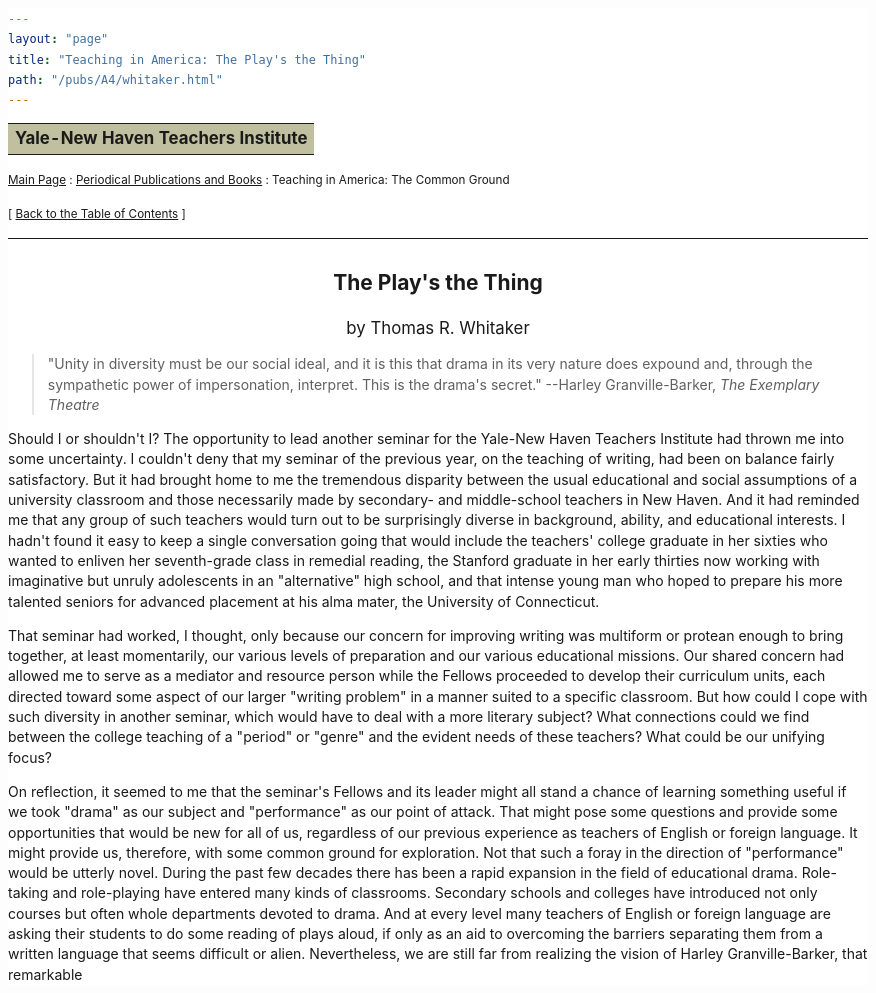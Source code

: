 ```yaml
---
layout: "page"
title: "Teaching in America: The Play's the Thing"
path: "/pubs/A4/whitaker.html"
---
```

<main>
<table border="0" width="100%">
<tbody><tr><td bgcolor="#C0C0A0"><b><big>Yale-New Haven Teachers Institute</big></b></td></tr>
</tbody></table>
<p><small><a href="..\..\">Main Page</a> : <a href="..\">Periodical Publications and Books</a> : Teaching in America: The Common Ground</small></p>
<p><small>[ <a href=".\">Back to the Table of Contents</a> ]</small></p>
<hr/>
<h2 align="CENTER">The Play's the Thing</h2>
<p align="CENTER"><big>by Thomas R. Whitaker</big></p>
<blockquote>"Unity in diversity must be our social ideal, and it is this that drama in its very nature does expound and, through the sympathetic power of impersonation, interpret. This is the drama's secret." --Harley Granville-Barker, <i>The Exemplary Theatre</i></blockquote>
<p>Should I or shouldn't I? The opportunity to lead another seminar 
for the Yale-New Haven Teachers Institute had thrown me into some 
uncertainty. I couldn't deny that my seminar of the previous year, on the 
teaching of writing, had been on balance fairly satisfactory. But it had 
brought home to me the tremendous disparity between the usual educational 
and social assumptions of a university classroom and those necessarily made 
by secondary- and middle-school teachers in New Haven. And it had reminded 
me that any group of such teachers would turn out to be surprisingly 
diverse in background, ability, and educational interests. I hadn't found 
it easy to keep a single conversation going that would include the 
teachers' college graduate in her sixties who wanted to enliven her 
seventh-grade class in remedial reading, the Stanford graduate in her early 
thirties now working with imaginative but unruly adolescents in an 
"alternative" high school, and that intense young man who hoped to prepare 
his more talented seniors for advanced placement at his alma mater, the 
University of Connecticut.</p>
<p>That seminar had worked, I thought, only because our concern for 
improving writing was multiform or protean enough to bring together, at 
least momentarily, our various levels of preparation and our various 
educational missions. Our shared concern had allowed me to serve as a 
mediator and resource person while the Fellows proceeded to develop their 
curriculum units, each directed toward some aspect of our larger "writing 
problem" in a manner suited to a specific classroom. But how could I cope 
with such diversity in another seminar, which would have to deal with a 
more literary subject? What connections could we find between the college 
teaching of a "period" or "genre" and the evident needs of these teachers? 
What could be our unifying focus?</p>
<p>On reflection, it seemed to me that the seminar's Fellows and its leader 
might all stand a chance of learning something useful if we took "drama" as 
our subject and "performance" as our point of attack. That might pose some 
questions and provide some opportunities that would be new for all of us, 
regardless of our previous experience as teachers of English or foreign 
language. It might provide us, therefore, with some common ground for 
exploration. Not that such a foray in the direction of "performance" would 
be utterly novel. During the past few decades there has been a rapid 
expansion in the field of educational drama. Role-taking and role-playing 
have entered many kinds of classrooms. Secondary schools and colleges have 
introduced not only courses but often whole departments devoted to drama. 
And at every level many teachers of English or foreign language are asking 
their students to do some reading of plays aloud, if only as an aid to 
overcoming the barriers separating them from a written language that seems 
difficult or alien. Nevertheless, we are still far from realizing the 
vision of Harley Granville-Barker, that remarkable 